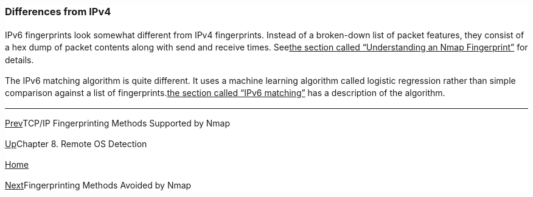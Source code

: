 ### Differences from IPv4 ###

IPv6 fingerprints look somewhat different from IPv4 fingerprints.
Instead of a broken-down list of packet features, they consist of a hex
dump of packet contents along with send and receive times. See[the section called “Understanding an Nmap Fingerprint”](https://nmap.org/book/osdetect-fingerprint-format.html) for details.

The IPv6 matching algorithm is quite different. It uses a machine
learning algorithm called logistic regression rather than simple
comparison against a list of fingerprints.[the section called “IPv6 matching”](https://nmap.org/book/osdetect-guess.html#osdetect-guess-ipv6) has a description of the
algorithm.

---

[Prev](https://nmap.org/book/osdetect-methods.html)TCP/IP Fingerprinting Methods Supported by Nmap

[Up](https://nmap.org/book/osdetect.html)Chapter 8. Remote OS Detection

[Home](https://nmap.org/book/toc.html)

[Next](https://nmap.org/book/osdetect-other-methods.html)Fingerprinting Methods Avoided by Nmap